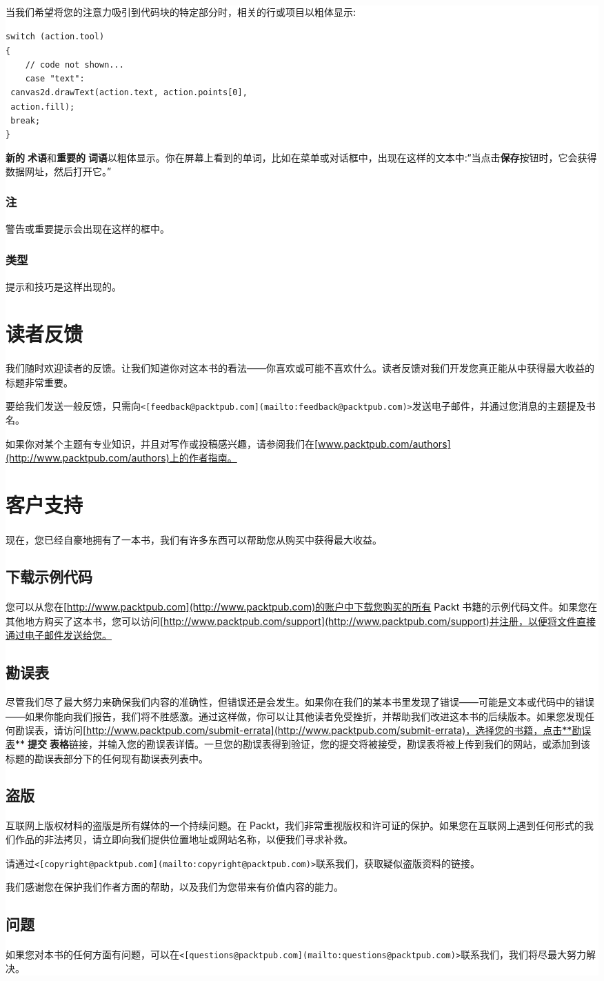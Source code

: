 当我们希望将您的注意力吸引到代码块的特定部分时，相关的行或项目以粗体显示:

```html
switch (action.tool)
{
    // code not shown...
    case "text":
 canvas2d.drawText(action.text, action.points[0],
 action.fill);
 break;
}
```

**新的** **术语**和**重要的** **词语**以粗体显示。你在屏幕上看到的单词，比如在菜单或对话框中，出现在这样的文本中:“当点击**保存**按钮时，它会获得数据网址，然后打开它。”

### 注

警告或重要提示会出现在这样的框中。

### 类型

提示和技巧是这样出现的。

# 读者反馈

我们随时欢迎读者的反馈。让我们知道你对这本书的看法——你喜欢或可能不喜欢什么。读者反馈对我们开发您真正能从中获得最大收益的标题非常重要。

要给我们发送一般反馈，只需向`<[feedback@packtpub.com](mailto:feedback@packtpub.com)>`发送电子邮件，并通过您消息的主题提及书名。

如果你对某个主题有专业知识，并且对写作或投稿感兴趣，请参阅我们在[www.packtpub.com/authors](http://www.packtpub.com/authors)上的作者指南。

# 客户支持

现在，您已经自豪地拥有了一本书，我们有许多东西可以帮助您从购买中获得最大收益。

## 下载示例代码

您可以从您在[http://www.packtpub.com](http://www.packtpub.com)的账户中下载您购买的所有 Packt 书籍的示例代码文件。如果您在其他地方购买了这本书，您可以访问[http://www.packtpub.com/support](http://www.packtpub.com/support)并注册，以便将文件直接通过电子邮件发送给您。

## 勘误表

尽管我们尽了最大努力来确保我们内容的准确性，但错误还是会发生。如果你在我们的某本书里发现了错误——可能是文本或代码中的错误——如果你能向我们报告，我们将不胜感激。通过这样做，你可以让其他读者免受挫折，并帮助我们改进这本书的后续版本。如果您发现任何勘误表，请访问[http://www.packtpub.com/submit-errata](http://www.packtpub.com/submit-errata)，选择您的书籍，点击**勘误表** **提交** **表格**链接，并输入您的勘误表详情。一旦您的勘误表得到验证，您的提交将被接受，勘误表将被上传到我们的网站，或添加到该标题的勘误表部分下的任何现有勘误表列表中。

## 盗版

互联网上版权材料的盗版是所有媒体的一个持续问题。在 Packt，我们非常重视版权和许可证的保护。如果您在互联网上遇到任何形式的我们作品的非法拷贝，请立即向我们提供位置地址或网站名称，以便我们寻求补救。

请通过`<[copyright@packtpub.com](mailto:copyright@packtpub.com)>`联系我们，获取疑似盗版资料的链接。

我们感谢您在保护我们作者方面的帮助，以及我们为您带来有价值内容的能力。

## 问题

如果您对本书的任何方面有问题，可以在`<[questions@packtpub.com](mailto:questions@packtpub.com)>`联系我们，我们将尽最大努力解决。